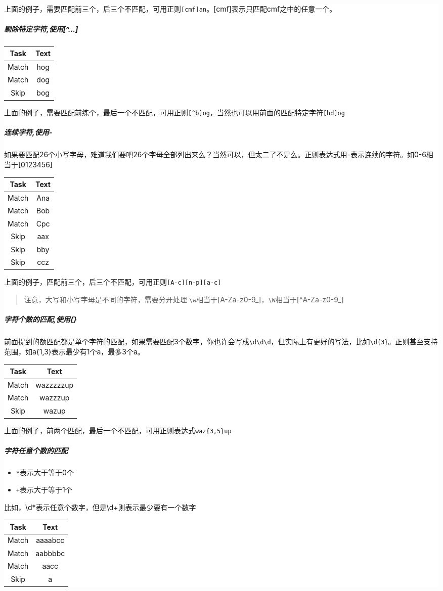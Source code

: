 上面的例子，需要匹配前三个，后三个不匹配，可用正则`[cmf]an`。[cmf]表示只匹配cmf之中的任意一个。

##### 剔除特定字符,使用[^...]
| Task  | Text |
| :--:  | :--: |
| Match | hog |
| Match | dog |
| Skip  | bog |

上面的例子，需要匹配前练个，最后一个不匹配，可用正则`[^b]og`，当然也可以用前面的匹配特定字符`[hd]og`

##### 连续字符,使用-
如果要匹配26个小写字母，难道我们要吧26个字母全部列出来么？当然可以，但太二了不是么。正则表达式用-表示连续的字符。如0-6相当于[0123456]

| Task  | Text |
| :--:  | :--: |
| Match | Ana |
| Match | Bob |
| Match | Cpc |
| Skip  | aax |
| Skip  | bby |
| Skip  | ccz |

上面的例子，匹配前三个，后三个不匹配，可用正则`[A-c][n-p][a-c]`
>注意，大写和小写字母是不同的字符，需要分开处理
>`\w`相当于[A-Za-z0-9\_]，`\W`相当于[^A-Za-z0-9\_]

##### 字符个数的匹配,使用{}
前面提到的额匹配都是单个字符的匹配，如果需要匹配3个数字，你也许会写成`\d\d\d`，但实际上有更好的写法，比如`\d{3}`。正则甚至支持范围，如a{1,3}表示最少有1个a，最多3个a。

| Task  | Text |
| :--:  | :--: |
| Match | wazzzzzup |
| Match | wazzzup   |
| Skip  | wazup     |

上面的例子，前两个匹配，最后一个不匹配，可用正则表达式`waz{3,5}up`

##### 字符任意个数的匹配
* `*`表示大于等于0个
+ `+`表示大于等于1个

比如，\d*表示任意个数字，但是\d+则表示最少要有一个数字

| Task  | Text |
| :--:  | :--: |
| Match | aaaabcc |
| Match | aabbbbc |
| Match | aacc    |
| Skip  | a       |
